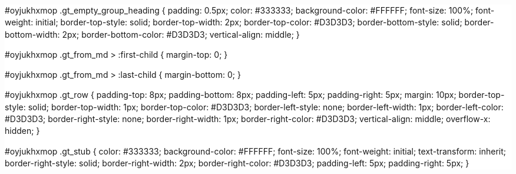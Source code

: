 #oyjukhxmop .gt_empty_group_heading {
  padding: 0.5px;
  color: #333333;
  background-color: #FFFFFF;
  font-size: 100%;
  font-weight: initial;
  border-top-style: solid;
  border-top-width: 2px;
  border-top-color: #D3D3D3;
  border-bottom-style: solid;
  border-bottom-width: 2px;
  border-bottom-color: #D3D3D3;
  vertical-align: middle;
}

#oyjukhxmop .gt_from_md > :first-child {
  margin-top: 0;
}

#oyjukhxmop .gt_from_md > :last-child {
  margin-bottom: 0;
}

#oyjukhxmop .gt_row {
  padding-top: 8px;
  padding-bottom: 8px;
  padding-left: 5px;
  padding-right: 5px;
  margin: 10px;
  border-top-style: solid;
  border-top-width: 1px;
  border-top-color: #D3D3D3;
  border-left-style: none;
  border-left-width: 1px;
  border-left-color: #D3D3D3;
  border-right-style: none;
  border-right-width: 1px;
  border-right-color: #D3D3D3;
  vertical-align: middle;
  overflow-x: hidden;
}

#oyjukhxmop .gt_stub {
  color: #333333;
  background-color: #FFFFFF;
  font-size: 100%;
  font-weight: initial;
  text-transform: inherit;
  border-right-style: solid;
  border-right-width: 2px;
  border-right-color: #D3D3D3;
  padding-left: 5px;
  padding-right: 5px;
}
